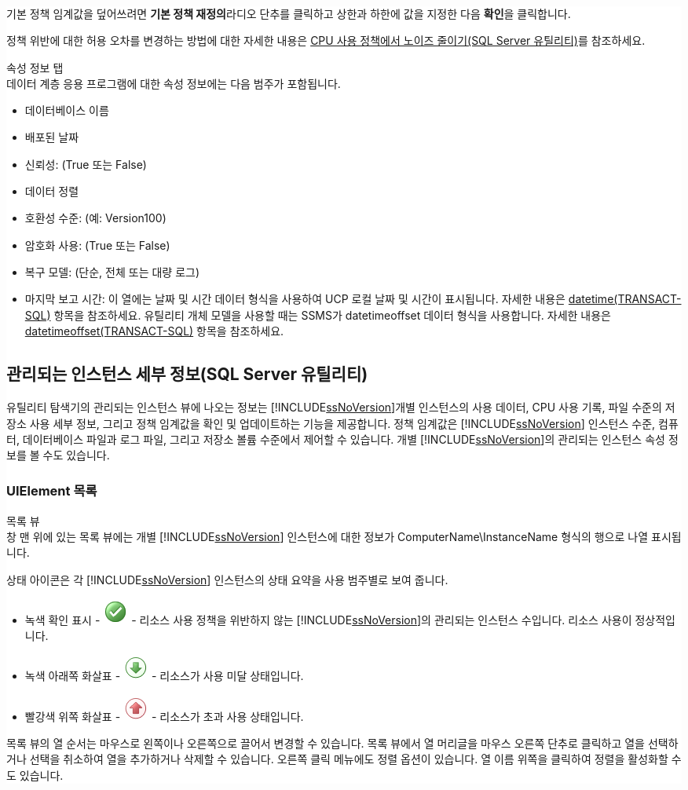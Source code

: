  기본 정책 임계값을 덮어쓰려면 **기본 정책 재정의**라디오 단추를 클릭하고 상한과 하한에 값을 지정한 다음 **확인**을 클릭합니다.  
  
 정책 위반에 대한 허용 오차를 변경하는 방법에 대한 자세한 내용은 [CPU 사용 정책에서 노이즈 줄이기&#40;SQL Server 유틸리티&#41;](../../relational-databases/manage/reduce-noise-in-cpu-utilization-policies-sql-server-utility.md)를 참조하세요.  
  
 속성 정보 탭  
 데이터 계층 응용 프로그램에 대한 속성 정보에는 다음 범주가 포함됩니다.  
  
-   데이터베이스 이름  
  
-   배포된 날짜  
  
-   신뢰성: (True 또는 False)  
  
-   데이터 정렬  
  
-   호환성 수준: (예: Version100)  
  
-   암호화 사용: (True 또는 False)  
  
-   복구 모델: (단순, 전체 또는 대량 로그)  
  
-   마지막 보고 시간: 이 열에는 날짜 및 시간 데이터 형식을 사용하여 UCP 로컬 날짜 및 시간이 표시됩니다. 자세한 내용은 [datetime(TRANSACT-SQL)](http://go.microsoft.com/fwlink/?LinkId=164071) 항목을 참조하세요. 유틸리티 개체 모델을 사용할 때는 SSMS가 datetimeoffset 데이터 형식을 사용합니다. 자세한 내용은 [datetimeoffset(TRANSACT-SQL)](http://go.microsoft.com/fwlink/?LinkId=141713) 항목을 참조하세요.

## <a name="managed-instance-details-sql-server-utility"></a>관리되는 인스턴스 세부 정보(SQL Server 유틸리티)
 유틸리티 탐색기의 관리되는 인스턴스 뷰에 나오는 정보는 [!INCLUDE[ssNoVersion](../../includes/ssnoversion-md.md)]개별 인스턴스의 사용 데이터, CPU 사용 기록, 파일 수준의 저장소 사용 세부 정보, 그리고 정책 임계값을 확인 및 업데이트하는 기능을 제공합니다. 정책 임계값은 [!INCLUDE[ssNoVersion](../../includes/ssnoversion-md.md)] 인스턴스 수준, 컴퓨터, 데이터베이스 파일과 로그 파일, 그리고 저장소 볼륨 수준에서 제어할 수 있습니다. 개별 [!INCLUDE[ssNoVersion](../../includes/ssnoversion-md.md)]의 관리되는 인스턴스 속성 정보를 볼 수도 있습니다.  
  
### <a name="uielement-list"></a>UIElement 목록  
 목록 뷰  
 창 맨 위에 있는 목록 뷰에는 개별 [!INCLUDE[ssNoVersion](../../includes/ssnoversion-md.md)] 인스턴스에 대한 정보가 ComputerName\InstanceName 형식의 행으로 나열 표시됩니다.  
  
 상태 아이콘은 각 [!INCLUDE[ssNoVersion](../../includes/ssnoversion-md.md)] 인스턴스의 상태 요약을 사용 범주별로 보여 줍니다.  
  
-   녹색 확인 표시 - ![](../../relational-databases/manage/media/well-utilized.gif "Well_utilized") - 리소스 사용 정책을 위반하지 않는 [!INCLUDE[ssNoVersion](../../includes/ssnoversion-md.md)]의 관리되는 인스턴스 수입니다. 리소스 사용이 정상적입니다.  
  
-   녹색 아래쪽 화살표 - ![](../../relational-databases/manage/media/utility-down-arrow.gif "Utility_down_arrow") - 리소스가 사용 미달 상태입니다.  
  
-   빨강색 위쪽 화살표 - ![](../../relational-databases/manage/media/utility-up-arrow.gif "Utility_down_arrow") - 리소스가 초과 사용 상태입니다.  
  
 목록 뷰의 열 순서는 마우스로 왼쪽이나 오른쪽으로 끌어서 변경할 수 있습니다. 목록 뷰에서 열 머리글을 마우스 오른쪽 단추로 클릭하고 열을 선택하거나 선택을 취소하여 열을 추가하거나 삭제할 수 있습니다. 오른쪽 클릭 메뉴에도 정렬 옵션이 있습니다. 열 이름 위쪽을 클릭하여 정렬을 활성화할 수도 있습니다.  
  